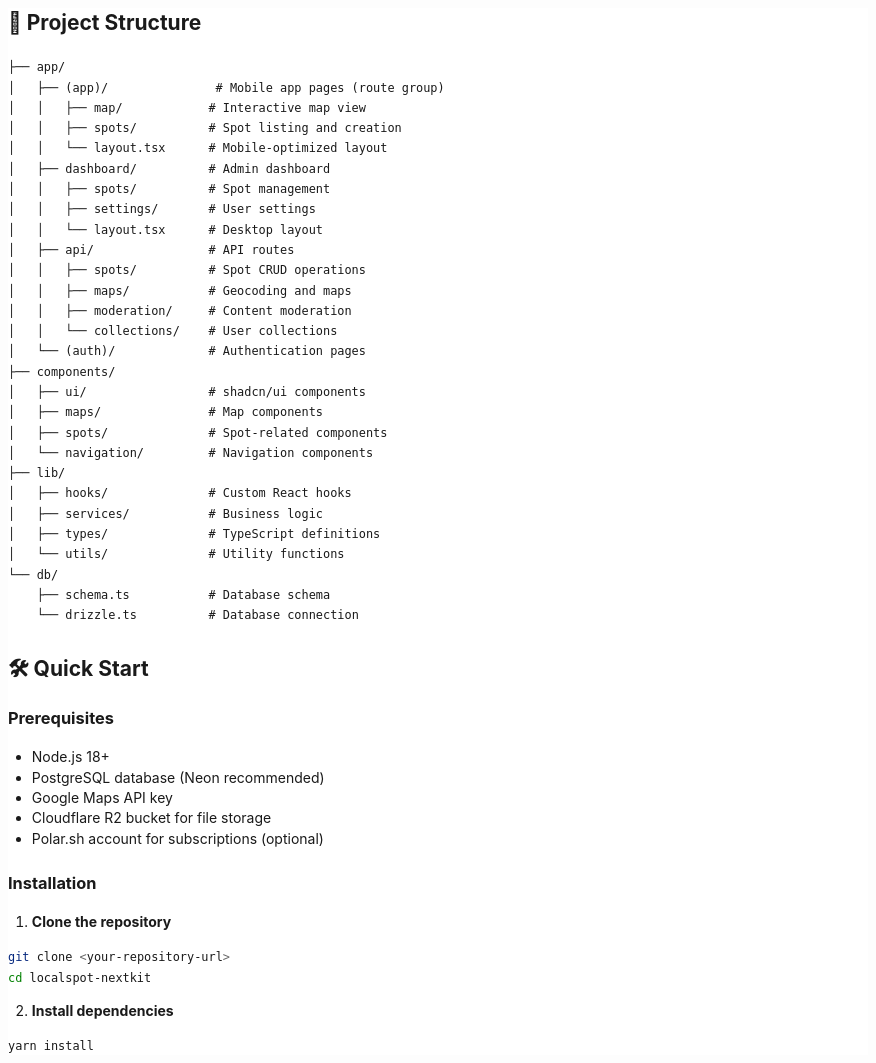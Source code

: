 ## 📁 Project Structure

```
├── app/
│   ├── (app)/               # Mobile app pages (route group)
│   │   ├── map/            # Interactive map view
│   │   ├── spots/          # Spot listing and creation
│   │   └── layout.tsx      # Mobile-optimized layout
│   ├── dashboard/          # Admin dashboard
│   │   ├── spots/          # Spot management
│   │   ├── settings/       # User settings
│   │   └── layout.tsx      # Desktop layout
│   ├── api/                # API routes
│   │   ├── spots/          # Spot CRUD operations
│   │   ├── maps/           # Geocoding and maps
│   │   ├── moderation/     # Content moderation
│   │   └── collections/    # User collections
│   └── (auth)/             # Authentication pages
├── components/
│   ├── ui/                 # shadcn/ui components
│   ├── maps/               # Map components
│   ├── spots/              # Spot-related components
│   └── navigation/         # Navigation components
├── lib/
│   ├── hooks/              # Custom React hooks
│   ├── services/           # Business logic
│   ├── types/              # TypeScript definitions
│   └── utils/              # Utility functions
└── db/
    ├── schema.ts           # Database schema
    └── drizzle.ts          # Database connection
```

## 🛠️ Quick Start

### Prerequisites
- Node.js 18+
- PostgreSQL database (Neon recommended)
- Google Maps API key
- Cloudflare R2 bucket for file storage
- Polar.sh account for subscriptions (optional)

### Installation

1. **Clone the repository**
```bash
git clone <your-repository-url>
cd localspot-nextkit
```

2. **Install dependencies**
```bash
yarn install
```

